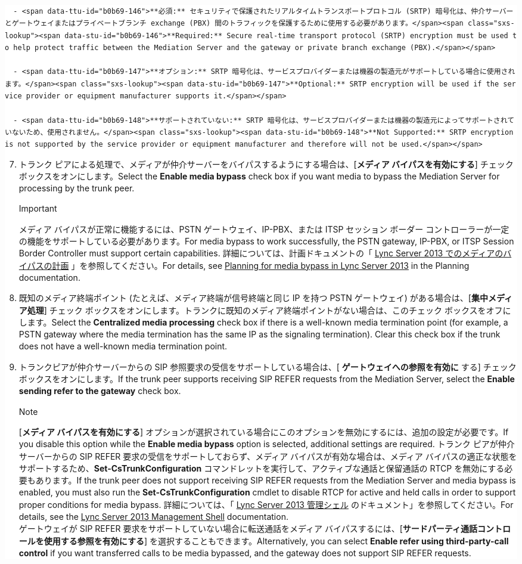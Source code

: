       - <span data-ttu-id="b0b69-146">**必須:** セキュリティで保護されたリアルタイムトランスポートプロトコル (SRTP) 暗号化は、仲介サーバーとゲートウェイまたはプライベートブランチ exchange (PBX) 間のトラフィックを保護するために使用する必要があります。</span><span class="sxs-lookup"><span data-stu-id="b0b69-146">**Required:** Secure real-time transport protocol (SRTP) encryption must be used to help protect traffic between the Mediation Server and the gateway or private branch exchange (PBX).</span></span>
    
      - <span data-ttu-id="b0b69-147">**オプション:** SRTP 暗号化は、サービスプロバイダーまたは機器の製造元がサポートしている場合に使用されます。</span><span class="sxs-lookup"><span data-stu-id="b0b69-147">**Optional:** SRTP encryption will be used if the service provider or equipment manufacturer supports it.</span></span>
    
      - <span data-ttu-id="b0b69-148">**サポートされていない:** SRTP 暗号化は、サービスプロバイダーまたは機器の製造元によってサポートされていないため、使用されません。</span><span class="sxs-lookup"><span data-stu-id="b0b69-148">**Not Supported:** SRTP encryption is not supported by the service provider or equipment manufacturer and therefore will not be used.</span></span>

7.  <span data-ttu-id="b0b69-149">トランク ピアによる処理で、メディアが仲介サーバーをバイパスするようにする場合は、[**メディア バイパスを有効にする**] チェック ボックスをオンにします。</span><span class="sxs-lookup"><span data-stu-id="b0b69-149">Select the **Enable media bypass** check box if you want media to bypass the Mediation Server for processing by the trunk peer.</span></span>
    
    <div>
    

    > [!IMPORTANT]  
    > <span data-ttu-id="b0b69-150">メディア バイパスが正常に機能するには、PSTN ゲートウェイ、IP-PBX、または ITSP セッション ボーダー コントローラーが一定の機能をサポートしている必要があります。</span><span class="sxs-lookup"><span data-stu-id="b0b69-150">For media bypass to work successfully, the PSTN gateway, IP-PBX, or ITSP Session Border Controller must support certain capabilities.</span></span> <span data-ttu-id="b0b69-151">詳細については、計画ドキュメントの「 <A href="lync-server-2013-planning-for-media-bypass.md">Lync Server 2013 でのメディアのバイパスの計画</A> 」を参照してください。</span><span class="sxs-lookup"><span data-stu-id="b0b69-151">For details, see <A href="lync-server-2013-planning-for-media-bypass.md">Planning for media bypass in Lync Server 2013</A> in the Planning documentation.</span></span>

    
    </div>

8.  <span data-ttu-id="b0b69-p111">既知のメディア終端ポイント (たとえば、メディア終端が信号終端と同じ IP を持つ PSTN ゲートウェイ) がある場合は、[**集中メディア処理**] チェック ボックスをオンにします。トランクに既知のメディア終端ポイントがない場合は、このチェック ボックスをオフにします。</span><span class="sxs-lookup"><span data-stu-id="b0b69-p111">Select the **Centralized media processing** check box if there is a well-known media termination point (for example, a PSTN gateway where the media termination has the same IP as the signaling termination). Clear this check box if the trunk does not have a well-known media termination point.</span></span>

9.  <span data-ttu-id="b0b69-154">トランクピアが仲介サーバーからの SIP 参照要求の受信をサポートしている場合は、[ **ゲートウェイへの参照を有効に** する] チェックボックスをオンにします。</span><span class="sxs-lookup"><span data-stu-id="b0b69-154">If the trunk peer supports receiving SIP REFER requests from the Mediation Server, select the **Enable sending refer to the gateway** check box.</span></span>
    
    <div>
    

    > [!NOTE]  
    > <span data-ttu-id="b0b69-155">[<STRONG>メディア バイパスを有効にする</STRONG>] オプションが選択されている場合にこのオプションを無効にするには、追加の設定が必要です。</span><span class="sxs-lookup"><span data-stu-id="b0b69-155">If you disable this option while the <STRONG>Enable media bypass</STRONG> option is selected, additional settings are required.</span></span> <span data-ttu-id="b0b69-156">トランク ピアが仲介サーバーからの SIP REFER 要求の受信をサポートしておらず、メディア バイパスが有効な場合は、メディア バイパスの適正な状態をサポートするため、<STRONG>Set-CsTrunkConfiguration</STRONG> コマンドレットを実行して、アクティブな通話と保留通話の RTCP を無効にする必要もあります。</span><span class="sxs-lookup"><span data-stu-id="b0b69-156">If the trunk peer does not support receiving SIP REFER requests from the Mediation Server and media bypass is enabled, you must also run the <STRONG>Set-CsTrunkConfiguration</STRONG> cmdlet to disable RTCP for active and held calls in order to support proper conditions for media bypass.</span></span> <span data-ttu-id="b0b69-157">詳細については、「 <A href="lync-server-2013-lync-server-management-shell.md">Lync Server 2013 管理シェル</A> のドキュメント」を参照してください。</span><span class="sxs-lookup"><span data-stu-id="b0b69-157">For details, see the <A href="lync-server-2013-lync-server-management-shell.md">Lync Server 2013 Management Shell</A> documentation.</span></span><BR><span data-ttu-id="b0b69-158">ゲートウェイが SIP REFER 要求をサポートしていない場合に転送通話をメディア バイパスするには、[<STRONG>サードパーティ通話コントロールを使用する参照を有効にする</STRONG>] を選択することもできます。</span><span class="sxs-lookup"><span data-stu-id="b0b69-158">Alternatively, you can select <STRONG>Enable refer using third-party-call control</STRONG> if you want transferred calls to be media bypassed, and the gateway does not support SIP REFER requests.</span></span>
